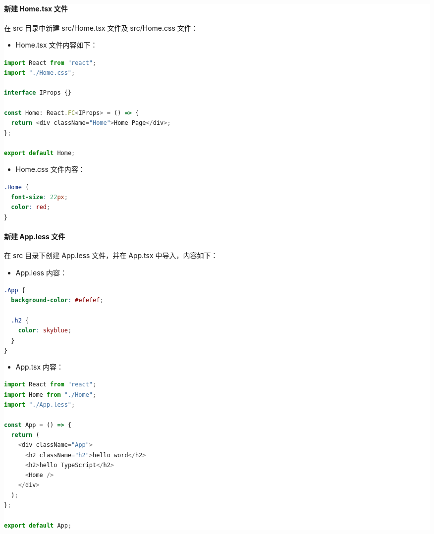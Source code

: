 #### 新建 Home.tsx 文件

在 src 目录中新建 src/Home.tsx 文件及 src/Home.css 文件：

- Home.tsx 文件内容如下：

```js
import React from "react";
import "./Home.css";

interface IProps {}

const Home: React.FC<IProps> = () => {
  return <div className="Home">Home Page</div>;
};

export default Home;
```

- Home.css 文件内容：

```css
.Home {
  font-size: 22px;
  color: red;
}
```

#### 新建 App.less 文件

在 src 目录下创建 App.less 文件，并在 App.tsx 中导入，内容如下：

- App.less 内容：

```css
.App {
  background-color: #efefef;

  .h2 {
    color: skyblue;
  }
}
```

- App.tsx 内容：

```js
import React from "react";
import Home from "./Home";
import "./App.less";

const App = () => {
  return (
    <div className="App">
      <h2 className="h2">hello word</h2>
      <h2>hello TypeScript</h2>
      <Home />
    </div>
  );
};

export default App;
```
